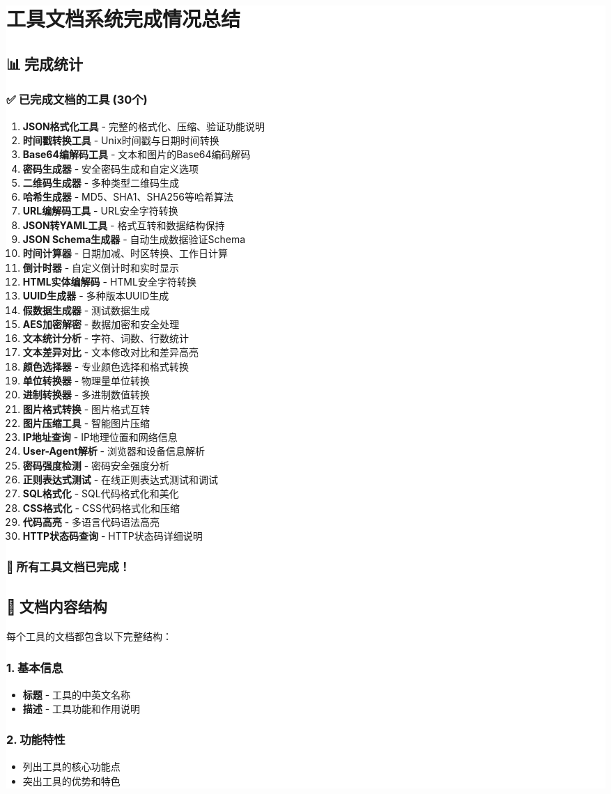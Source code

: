 # 工具文档系统完成情况总结

## 📊 完成统计

### ✅ 已完成文档的工具 (30个)

1. **JSON格式化工具** - 完整的格式化、压缩、验证功能说明
2. **时间戳转换工具** - Unix时间戳与日期时间转换
3. **Base64编解码工具** - 文本和图片的Base64编码解码
4. **密码生成器** - 安全密码生成和自定义选项
5. **二维码生成器** - 多种类型二维码生成
6. **哈希生成器** - MD5、SHA1、SHA256等哈希算法
7. **URL编解码工具** - URL安全字符转换
8. **JSON转YAML工具** - 格式互转和数据结构保持
9. **JSON Schema生成器** - 自动生成数据验证Schema
10. **时间计算器** - 日期加减、时区转换、工作日计算
11. **倒计时器** - 自定义倒计时和实时显示
12. **HTML实体编解码** - HTML安全字符转换
13. **UUID生成器** - 多种版本UUID生成
14. **假数据生成器** - 测试数据生成
15. **AES加密解密** - 数据加密和安全处理
16. **文本统计分析** - 字符、词数、行数统计
17. **文本差异对比** - 文本修改对比和差异高亮
18. **颜色选择器** - 专业颜色选择和格式转换
19. **单位转换器** - 物理量单位转换
20. **进制转换器** - 多进制数值转换
21. **图片格式转换** - 图片格式互转
22. **图片压缩工具** - 智能图片压缩
23. **IP地址查询** - IP地理位置和网络信息
24. **User-Agent解析** - 浏览器和设备信息解析
25. **密码强度检测** - 密码安全强度分析
26. **正则表达式测试** - 在线正则表达式测试和调试
27. **SQL格式化** - SQL代码格式化和美化
28. **CSS格式化** - CSS代码格式化和压缩
29. **代码高亮** - 多语言代码语法高亮
30. **HTTP状态码查询** - HTTP状态码详细说明

### 🎉 所有工具文档已完成！

## 📝 文档内容结构

每个工具的文档都包含以下完整结构：

### 1. 基本信息
- **标题** - 工具的中英文名称
- **描述** - 工具功能和作用说明

### 2. 功能特性
- 列出工具的核心功能点
- 突出工具的优势和特色
